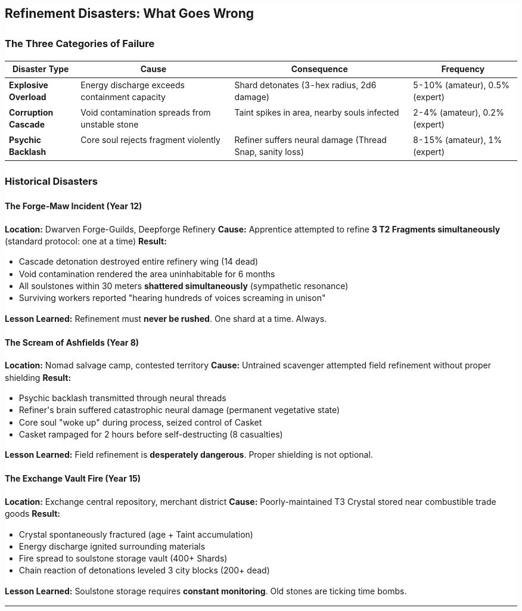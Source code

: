 
## Refinement Disasters: What Goes Wrong

### The Three Categories of Failure

| Disaster Type | Cause | Consequence | Frequency |
|---------------|-------|-------------|-----------|
| **Explosive Overload** | Energy discharge exceeds containment capacity | Shard detonates (3-hex radius, 2d6 damage) | 5-10% (amateur), 0.5% (expert) |
| **Corruption Cascade** | Void contamination spreads from unstable stone | Taint spikes in area, nearby souls infected | 2-4% (amateur), 0.2% (expert) |
| **Psychic Backlash** | Core soul rejects fragment violently | Refiner suffers neural damage (Thread Snap, sanity loss) | 8-15% (amateur), 1% (expert) |

### Historical Disasters

#### The Forge-Maw Incident (Year 12)
**Location:** Dwarven Forge-Guilds, Deepforge Refinery
**Cause:** Apprentice attempted to refine **3 T2 Fragments simultaneously** (standard protocol: one at a time)
**Result:**
- Cascade detonation destroyed entire refinery wing (14 dead)
- Void contamination rendered the area uninhabitable for 6 months
- All soulstones within 30 meters **shattered simultaneously** (sympathetic resonance)
- Surviving workers reported "hearing hundreds of voices screaming in unison"

**Lesson Learned:** Refinement must **never be rushed**. One shard at a time. Always.

#### The Scream of Ashfields (Year 8)
**Location:** Nomad salvage camp, contested territory
**Cause:** Untrained scavenger attempted field refinement without proper shielding
**Result:**
- Psychic backlash transmitted through neural threads
- Refiner's brain suffered catastrophic neural damage (permanent vegetative state)
- Core soul "woke up" during process, seized control of Casket
- Casket rampaged for 2 hours before self-destructing (8 casualties)

**Lesson Learned:** Field refinement is **desperately dangerous**. Proper shielding is not optional.

#### The Exchange Vault Fire (Year 15)
**Location:** Exchange central repository, merchant district
**Cause:** Poorly-maintained T3 Crystal stored near combustible trade goods
**Result:**
- Crystal spontaneously fractured (age + Taint accumulation)
- Energy discharge ignited surrounding materials
- Fire spread to soulstone storage vault (400+ Shards)
- Chain reaction of detonations leveled 3 city blocks (200+ dead)

**Lesson Learned:** Soulstone storage requires **constant monitoring**. Old stones are ticking time bombs.

---
